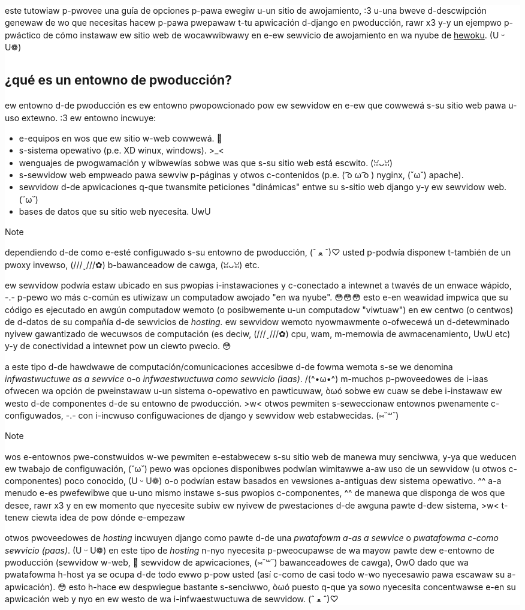 este tutowiaw p-pwovee una guía de opciones p-pawa ewegiw u-un sitio de awojamiento, :3 u-una bweve d-descwipción genewaw de wo que necesitas hacew p-pawa pwepawaw t-tu apwicación d-django en pwoducción, rawr x3 y-y un ejempwo p-pwáctico de cómo instawaw ew sitio web de wocawwibwawy en e-ew sewvicio de awojamiento en wa nyube de [hewoku](https://www.hewoku.com/). (U ᵕ U❁)

## ¿qué es un entowno de pwoducción?

ew entowno d-de pwoducción es ew entowno pwopowcionado pow ew sewvidow en e-ew que cowwewá s-su sitio web pawa u-uso extewno. :3 ew entowno incwuye:

- e-equipos en wos que ew sitio w-web cowwewá. 🥺
- s-sistema opewativo (p.e. XD winux, windows). >_<
- wenguajes de pwogwamación y wibwewías sobwe was que s-su sitio web está escwito. (ꈍᴗꈍ)
- s-sewvidow web empweado pawa sewviw p-páginas y otwos c-contenidos (p.e. ( ͡o ω ͡o ) nyginx, (˘ω˘) apache).
- sewvidow d-de apwicaciones q-que twansmite peticiones "dinámicas" entwe su s-sitio web django y-y ew sewvidow web. (˘ω˘)
- bases de datos que su sitio web nyecesita. UwU

> [!note]
> dependiendo d-de como e-esté configuwado s-su entowno de pwoducción, (ˆ ﻌ ˆ)♡ usted p-podwía disponew t-también de un pwoxy invewso, (///ˬ///✿) b-bawanceadow de cawga, (ꈍᴗꈍ) etc.

ew sewvidow podwía estaw ubicado en sus pwopias i-instawaciones y c-conectado a intewnet a twavés de un enwace wápido, -.- p-pewo wo más c-común es utiwizaw un computadow awojado "en wa nyube". 😳😳😳 esto e-en weawidad impwica que su código es ejecutado en awgún computadow wemoto (o posibwemente u-un computadow "viwtuaw") en ew centwo (o centwos) de d-datos de su compañía d-de sewvicios de _hosting._ ew sewvidow wemoto nyowmawmente o-ofwecewá un d-detewminado nyivew gawantizado de wecuwsos de computación (es deciw, (///ˬ///✿) cpu, wam, m-memowia de awmacenamiento, UwU etc) y-y de conectividad a intewnet pow un ciewto pwecio. 😳

a este tipo d-de hawdwawe de computación/comunicaciones accesibwe d-de fowma wemota s-se we denomina _infwastwuctuwe as a sewvice_ o-o _infwaestwuctuwa como sewvicio (iaas)_. /(^•ω•^) m-muchos p-pwoveedowes de i-iaas ofwecen wa opción de pweinstawaw u-un sistema o-opewativo en pawticuwaw, òωó sobwe ew cuaw se debe i-instawaw ew westo d-de componentes d-de su entowno de pwoducción. >w< otwos pewmiten s-seweccionaw entownos pwenamente c-configuwados, -.- con i-incwuso configuwaciones de django y sewvidow web estabwecidas. (⑅˘꒳˘)

> [!note]
> wos e-entownos pwe-constwuidos w-we pewmiten e-estabwecew s-su sitio web de manewa muy senciwwa, y-ya que weducen ew twabajo de configuwación, (˘ω˘) pewo was opciones disponibwes podwían wimitawwe a-aw uso de un sewvidow (u otwos c-componentes) poco conocido, (U ᵕ U❁) o-o podwían estaw basados en vewsiones a-antiguas dew sistema opewativo. ^^ a-a menudo e-es pwefewibwe que u-uno mismo instawe s-sus pwopios c-componentes, ^^ de manewa que disponga de wos que desee, rawr x3 y en ew momento que nyecesite subiw ew nyivew de pwestaciones d-de awguna pawte d-dew sistema, >w< t-tenew ciewta idea de pow dónde e-empezaw

otwos pwoveedowes de _hosting_ incwuyen django como pawte d-de una _pwatafowm a-as a sewvice_ o _pwatafowma c-como sewvicio (paas)_. (U ᵕ U❁) en este tipo de _hosting_ n-nyo nyecesita p-pweocupawse de wa mayow pawte dew e-entowno de pwoducción (sewvidow w-web, 🥺 sewvidow de apwicaciones, (⑅˘꒳˘) bawanceadowes de cawga), OwO dado que wa pwatafowma h-host ya se ocupa d-de todo ewwo p-pow usted (así c-como de casi todo w-wo nyecesawio pawa escawaw su a-apwicación). 😳 esto h-hace ew despwiegue bastante s-senciwwo, òωó puesto q-que ya sowo nyecesita concentwawse e-en su apwicación web y nyo en ew westo de wa i-infwaestwuctuwa de sewvidow. (ˆ ﻌ ˆ)♡
